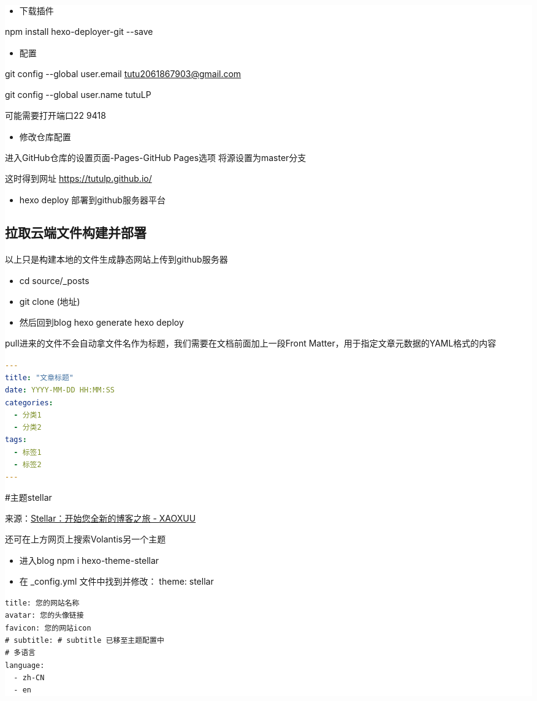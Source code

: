 * 下载插件

npm install hexo-deployer-git --save

* 配置

git config --global user.email tutu2061867903@gmail.com

git config --global user.name tutuLP

可能需要打开端口22 9418

* 修改仓库配置

进入GitHub仓库的设置页面-Pages-GitHub Pages选项 将源设置为master分支

这时得到网址 https://tutulp.github.io/

* hexo deploy 部署到github服务器平台

## 拉取云端文件构建并部署

以上只是构建本地的文件生成静态网站上传到github服务器

* cd source/_posts
* git clone (地址)

* 然后回到blog hexo generate     hexo deploy



pull进来的文件不会自动拿文件名作为标题，我们需要在文档前面加上一段Front Matter，用于指定文章元数据的YAML格式的内容

```yaml
---
title: "文章标题"
date: YYYY-MM-DD HH:MM:SS
categories:
  - 分类1
  - 分类2
tags:
  - 标签1
  - 标签2
---
```

#主题stellar

来源：[Stellar：开始您全新的博客之旅 - XAOXUU](https://xaoxuu.com/wiki/stellar/#start)

还可在上方网页上搜索Volantis另一个主题

* 进入blog  npm i hexo-theme-stellar

* 在 _config.yml 文件中找到并修改： theme: stellar

~~~
title: 您的网站名称
avatar: 您的头像链接
favicon: 您的网站icon
# subtitle: # subtitle 已移至主题配置中
# 多语言
language:
  - zh-CN
  - en
~~~

